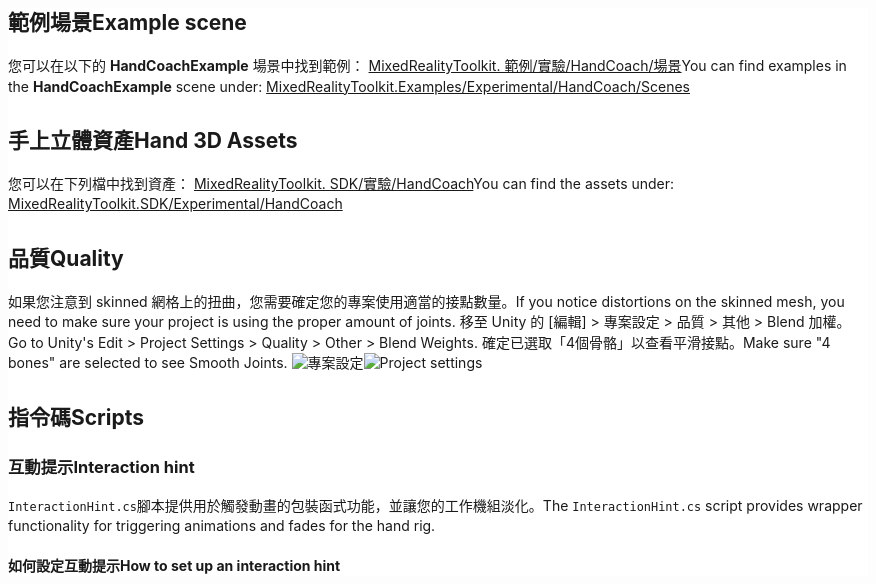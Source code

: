 ## <a name="example-scene"></a><span data-ttu-id="e7a70-121">範例場景</span><span class="sxs-lookup"><span data-stu-id="e7a70-121">Example scene</span></span>

<span data-ttu-id="e7a70-122">您可以在以下的 **HandCoachExample** 場景中找到範例： [MixedRealityToolkit. 範例/實驗/HandCoach/場景](https://github.com/microsoft/MixedRealityToolkit-Unity/blob/mrtk_development/Assets/MRTK/Examples/Experimental/HandCoach/Scenes)</span><span class="sxs-lookup"><span data-stu-id="e7a70-122">You can find examples in the **HandCoachExample** scene under: [MixedRealityToolkit.Examples/Experimental/HandCoach/Scenes](https://github.com/microsoft/MixedRealityToolkit-Unity/blob/mrtk_development/Assets/MRTK/Examples/Experimental/HandCoach/Scenes)</span></span>

## <a name="hand-3d-assets"></a><span data-ttu-id="e7a70-123">手上立體資產</span><span class="sxs-lookup"><span data-stu-id="e7a70-123">Hand 3D Assets</span></span>

<span data-ttu-id="e7a70-124">您可以在下列檔中找到資產： [MixedRealityToolkit. SDK/實驗/HandCoach](https://github.com/microsoft/MixedRealityToolkit-Unity/tree/mrtk_development/Assets/MRTK/SDK/Experimental/HandCoach)</span><span class="sxs-lookup"><span data-stu-id="e7a70-124">You can find the assets under: [MixedRealityToolkit.SDK/Experimental/HandCoach](https://github.com/microsoft/MixedRealityToolkit-Unity/tree/mrtk_development/Assets/MRTK/SDK/Experimental/HandCoach)</span></span>

## <a name="quality"></a><span data-ttu-id="e7a70-125">品質</span><span class="sxs-lookup"><span data-stu-id="e7a70-125">Quality</span></span>

<span data-ttu-id="e7a70-126">如果您注意到 skinned 網格上的扭曲，您需要確定您的專案使用適當的接點數量。</span><span class="sxs-lookup"><span data-stu-id="e7a70-126">If you notice distortions on the skinned mesh, you need to make sure your project is using the proper amount of joints.</span></span>
<span data-ttu-id="e7a70-127">移至 Unity 的 [編輯] > 專案設定 > 品質 > 其他 > Blend 加權。</span><span class="sxs-lookup"><span data-stu-id="e7a70-127">Go to Unity's Edit > Project Settings > Quality > Other > Blend Weights.</span></span> <span data-ttu-id="e7a70-128">確定已選取「4個骨骼」以查看平滑接點。</span><span class="sxs-lookup"><span data-stu-id="e7a70-128">Make sure "4 bones" are selected to see Smooth Joints.</span></span>
<span data-ttu-id="e7a70-129">![專案設定](../../Images/HandCoach/MRTK_ProjectSettings.png)</span><span class="sxs-lookup"><span data-stu-id="e7a70-129">![Project settings](../../Images/HandCoach/MRTK_ProjectSettings.png)</span></span>

## <a name="scripts"></a><span data-ttu-id="e7a70-130">指令碼</span><span class="sxs-lookup"><span data-stu-id="e7a70-130">Scripts</span></span>

### <a name="interaction-hint"></a><span data-ttu-id="e7a70-131">互動提示</span><span class="sxs-lookup"><span data-stu-id="e7a70-131">Interaction hint</span></span>

<span data-ttu-id="e7a70-132">`InteractionHint.cs`腳本提供用於觸發動畫的包裝函式功能，並讓您的工作機組淡化。</span><span class="sxs-lookup"><span data-stu-id="e7a70-132">The `InteractionHint.cs` script provides wrapper functionality for triggering animations and fades for the hand rig.</span></span>

#### <a name="how-to-set-up-an-interaction-hint"></a><span data-ttu-id="e7a70-133">如何設定互動提示</span><span class="sxs-lookup"><span data-stu-id="e7a70-133">How to set up an interaction hint</span></span>
